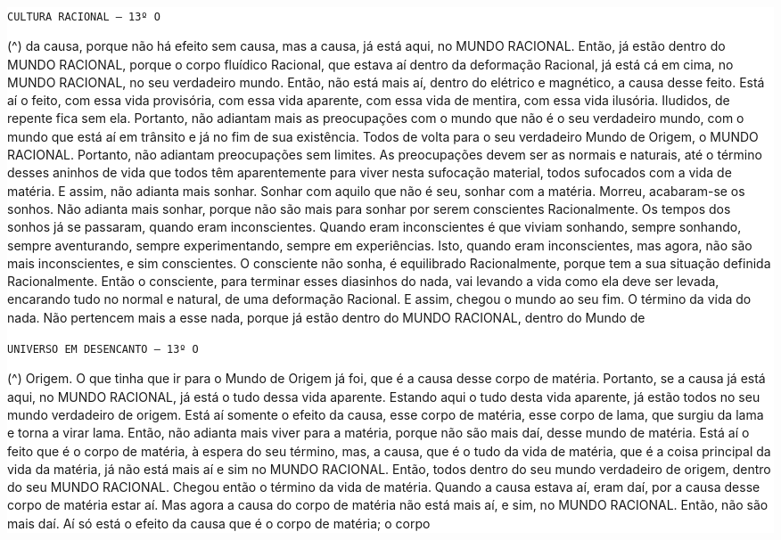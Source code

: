 
```
CULTURA RACIONAL – 13º O
```
(^)
da causa, porque não há efeito sem causa, mas a causa, já está
aqui, no MUNDO RACIONAL.
Então, já estão dentro do MUNDO RACIONAL, porque
o corpo fluídico Racional, que estava aí dentro da deformação
Racional, já está cá em cima, no MUNDO RACIONAL, no
seu verdadeiro mundo. Então, não está mais aí, dentro do
elétrico e magnético, a causa desse feito. Está aí o feito, com
essa vida provisória, com essa vida aparente, com essa vida de
mentira, com essa vida ilusória. Iludidos, de repente fica sem
ela. Portanto, não adiantam mais as preocupações com o
mundo que não é o seu verdadeiro mundo, com o mundo que
está aí em trânsito e já no fim de sua existência.
Todos de volta para o seu verdadeiro Mundo de Origem,
o MUNDO RACIONAL. Portanto, não adiantam
preocupações sem limites. As preocupações devem ser as
normais e naturais, até o término desses aninhos de vida que
todos têm aparentemente para viver nesta sufocação material,
todos sufocados com a vida de matéria.
E assim, não adianta mais sonhar. Sonhar com aquilo
que não é seu, sonhar com a matéria. Morreu, acabaram-se os
sonhos. Não adianta mais sonhar, porque não são mais para
sonhar por serem conscientes Racionalmente. Os tempos dos
sonhos já se passaram, quando eram inconscientes. Quando
eram inconscientes é que viviam sonhando, sempre sonhando,
sempre aventurando, sempre experimentando, sempre em
experiências. Isto, quando eram inconscientes, mas agora, não
são mais inconscientes, e sim conscientes. O consciente não
sonha, é equilibrado Racionalmente, porque tem a sua
situação definida Racionalmente. Então o consciente, para
terminar esses diasinhos do nada, vai levando a vida como ela
deve ser levada, encarando tudo no normal e natural, de uma
deformação Racional.
E assim, chegou o mundo ao seu fim. O término da vida
do nada. Não pertencem mais a esse nada, porque já estão
dentro do MUNDO RACIONAL, dentro do Mundo de


```
UNIVERSO EM DESENCANTO – 13º O
```
(^)
Origem. O que tinha que ir para o Mundo de Origem já foi,
que é a causa desse corpo de matéria.
Portanto, se a causa já está aqui, no MUNDO
RACIONAL, já está o tudo dessa vida aparente. Estando aqui
o tudo desta vida aparente, já estão todos no seu mundo
verdadeiro de origem. Está aí somente o efeito da causa, esse
corpo de matéria, esse corpo de lama, que surgiu da lama e
torna a virar lama.
Então, não adianta mais viver para a matéria, porque não
são mais daí, desse mundo de matéria. Está aí o feito que é o
corpo de matéria, à espera do seu término, mas, a causa, que é
o tudo da vida de matéria, que é a coisa principal da vida da
matéria, já não está mais aí e sim no MUNDO RACIONAL.
Então, todos dentro do seu mundo verdadeiro de origem,
dentro do seu MUNDO RACIONAL.
Chegou então o término da vida de matéria. Quando a
causa estava aí, eram daí, por a causa desse corpo de matéria
estar aí. Mas agora a causa do corpo de matéria não está mais
aí, e sim, no MUNDO RACIONAL. Então, não são mais daí.
Aí só está o efeito da causa que é o corpo de matéria; o corpo